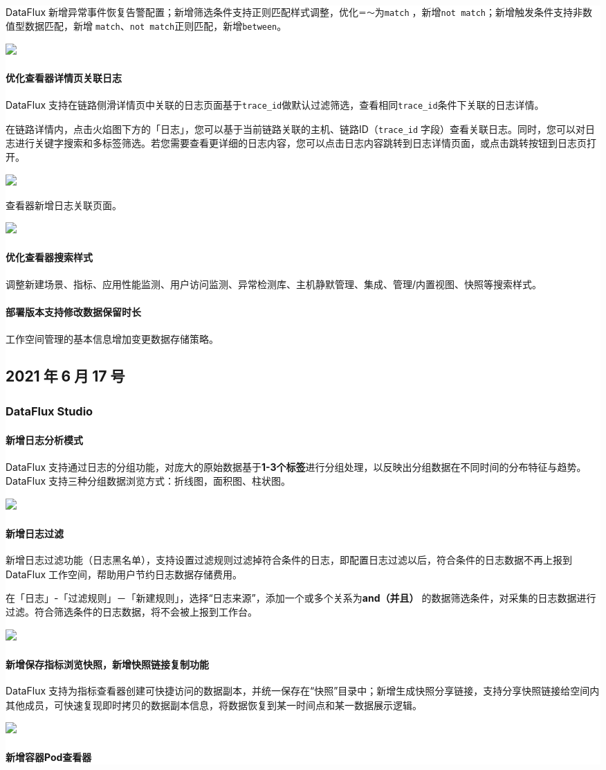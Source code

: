 DataFlux 新增异常事件恢复告警配置；新增筛选条件支持正则匹配样式调整，优化`＝～`为`match` ，新增`not match`；新增触发条件支持非数值型数据匹配，新增 `match`、`not match`正则匹配，新增`between`。

![](img/4.1.changelog_10.png)


#### 优化查看器详情页关联日志

DataFlux 支持在链路侧滑详情页中关联的日志页面基于`trace_id`做默认过滤筛选，查看相同`trace_id`条件下关联的日志详情。

在链路详情内，点击火焰图下方的「日志」，您可以基于当前链路关联的主机、链路ID（`trace_id` 字段）查看关联日志。同时，您可以对日志进行关键字搜索和多标签筛选。若您需要查看更详细的日志内容，您可以点击日志内容跳转到日志详情页面，或点击跳转按钮到日志页打开。

![](img/1.changelog_11.png)

查看器新增日志关联页面。

![](img/1.changelog_12.png)

#### 优化查看器搜索样式

调整新建场景、指标、应用性能监测、用户访问监测、异常检测库、主机静默管理、集成、管理/内置视图、快照等搜索样式。

#### 部署版本支持修改数据保留时长

工作空间管理的基本信息增加变更数据存储策略。


## 2021 年 6 月 17 号
### DataFlux Studio 

#### 新增日志分析模式

DataFlux 支持通过日志的分组功能，对庞大的原始数据基于**1-3个标签**进行分组处理，以反映出分组数据在不同时间的分布特征与趋势。DataFlux 支持三种分组数据浏览方式：折线图，面积图、柱状图。

![](img/8.log_1.png)

#### 新增日志过滤

新增日志过滤功能（日志黑名单），支持设置过滤规则过滤掉符合条件的日志，即配置日志过滤以后，符合条件的日志数据不再上报到DataFlux 工作空间，帮助用户节约日志数据存储费用。

在「日志」-「过滤规则」－「新建规则」，选择“日志来源”，添加一个或多个关系为**and（并且）** 的数据筛选条件，对采集的日志数据进行过滤。符合筛选条件的日志数据，将不会被上报到工作台。

![](img/10.log_filter_1.png)

#### 新增保存指标浏览快照，新增快照链接复制功能

DataFlux 支持为指标查看器创建可快捷访问的数据副本，并统一保存在“快照”目录中；新增生成快照分享链接，支持分享快照链接给空间内其他成员，可快速复现即时拷贝的数据副本信息，将数据恢复到某一时间点和某一数据展示逻辑。

![](img/11.snap.png)

#### 新增容器Pod查看器

